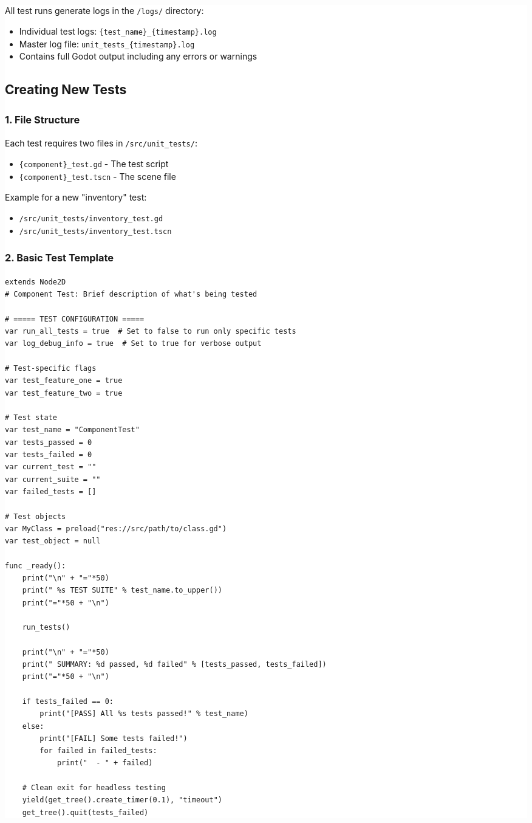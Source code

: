All test runs generate logs in the `/logs/` directory:
- Individual test logs: `{test_name}_{timestamp}.log`
- Master log file: `unit_tests_{timestamp}.log`
- Contains full Godot output including any errors or warnings

## Creating New Tests

### 1. File Structure

Each test requires two files in `/src/unit_tests/`:
- `{component}_test.gd` - The test script
- `{component}_test.tscn` - The scene file

Example for a new "inventory" test:
- `/src/unit_tests/inventory_test.gd`
- `/src/unit_tests/inventory_test.tscn`

### 2. Basic Test Template

```gdscript
extends Node2D
# Component Test: Brief description of what's being tested

# ===== TEST CONFIGURATION =====
var run_all_tests = true  # Set to false to run only specific tests
var log_debug_info = true  # Set to true for verbose output

# Test-specific flags
var test_feature_one = true
var test_feature_two = true

# Test state
var test_name = "ComponentTest"
var tests_passed = 0
var tests_failed = 0
var current_test = ""
var current_suite = ""
var failed_tests = []

# Test objects
var MyClass = preload("res://src/path/to/class.gd")
var test_object = null

func _ready():
	print("\n" + "="*50)
	print(" %s TEST SUITE" % test_name.to_upper())
	print("="*50 + "\n")
	
	run_tests()
	
	print("\n" + "="*50)
	print(" SUMMARY: %d passed, %d failed" % [tests_passed, tests_failed])
	print("="*50 + "\n")
	
	if tests_failed == 0:
		print("[PASS] All %s tests passed!" % test_name)
	else:
		print("[FAIL] Some tests failed!")
		for failed in failed_tests:
			print("  - " + failed)
	
	# Clean exit for headless testing
	yield(get_tree().create_timer(0.1), "timeout")
	get_tree().quit(tests_failed)
```